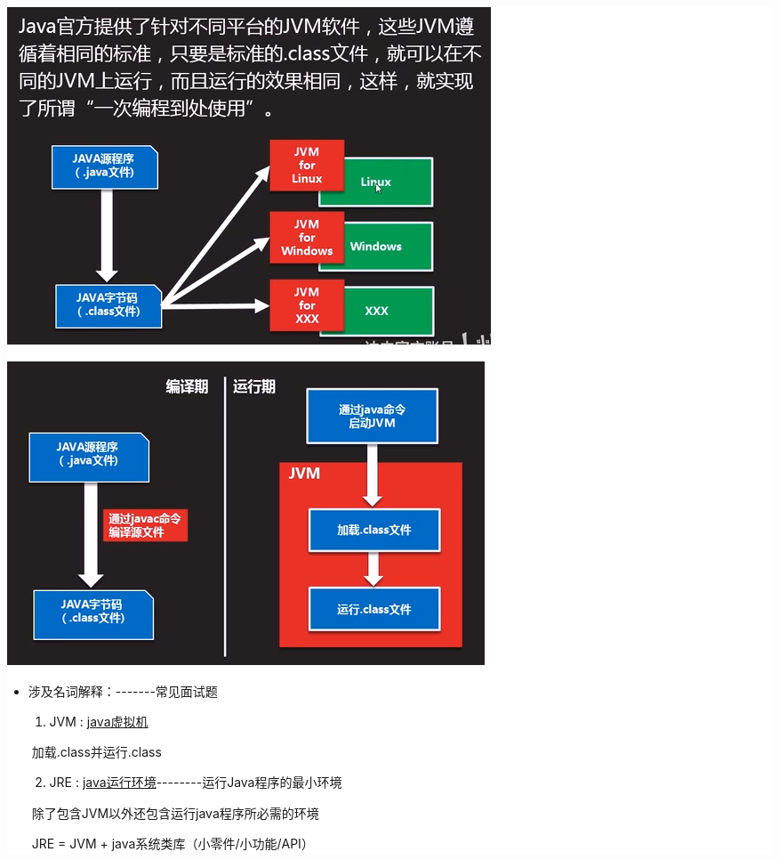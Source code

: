   ![image-20210218212601020](Java_NoteBook.assets/image-20210218212601020.png)

  ![image-20210218212623882](Java_NoteBook.assets/image-20210218212623882.png)



- 涉及名词解释：-------常见面试题

  1) JVM : <u>java虚拟机</u>

  ​				加载.class并运行.class

  2) JRE : <u>java运行环境</u>--------运行Java程序的最小环境

  ​				除了包含JVM以外还包含运行java程序所必需的环境

  ​				JRE = JVM + java系统类库（小零件/小功能/API）
